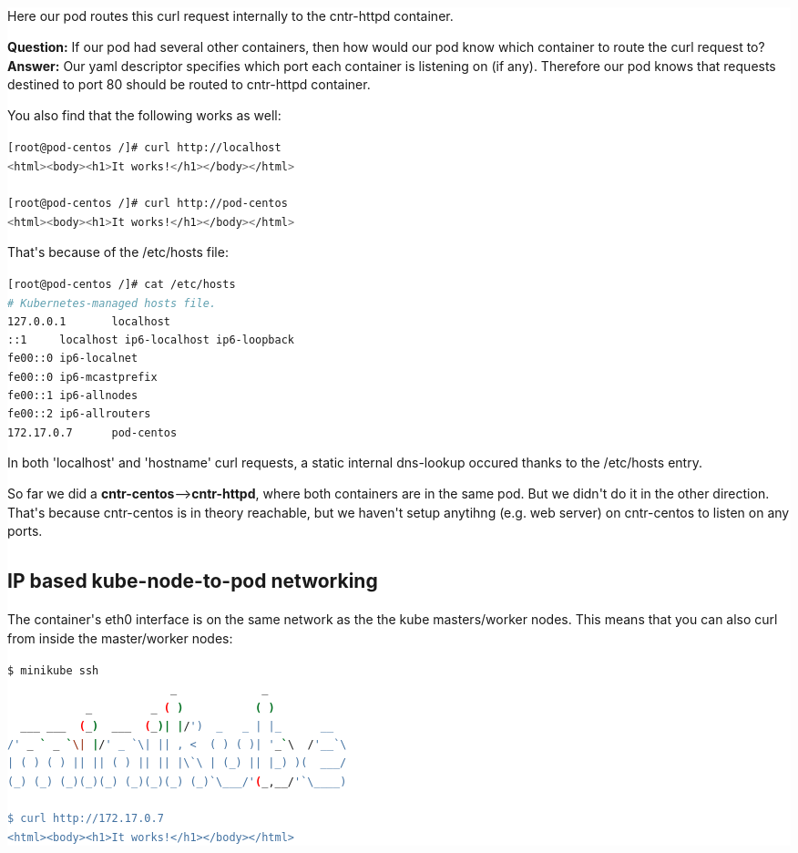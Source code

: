 Here our pod routes this curl request internally to the cntr-httpd container.

**Question:** If our pod had several other containers, then how would our pod know which container to route the curl request to?
**Answer:** Our yaml descriptor specifies which port each container is listening on (if any). Therefore our pod knows that requests destined to port 80 should be routed to cntr-httpd container.



You also find that the following works as well:

```bash
[root@pod-centos /]# curl http://localhost
<html><body><h1>It works!</h1></body></html>

[root@pod-centos /]# curl http://pod-centos
<html><body><h1>It works!</h1></body></html>
```

That's because of the /etc/hosts file:

```bash
[root@pod-centos /]# cat /etc/hosts
# Kubernetes-managed hosts file.
127.0.0.1       localhost
::1     localhost ip6-localhost ip6-loopback
fe00::0 ip6-localnet
fe00::0 ip6-mcastprefix
fe00::1 ip6-allnodes
fe00::2 ip6-allrouters
172.17.0.7      pod-centos
```

In both 'localhost' and 'hostname' curl requests, a static internal dns-lookup occured thanks to the /etc/hosts entry.

So far we did a **cntr-centos**-->**cntr-httpd**, where both containers are in the same pod. But we didn't do it in the other direction. That's because cntr-centos is in theory reachable, but we haven't setup anytihng (e.g. web server) on cntr-centos to listen on any ports.

## IP based kube-node-to-pod networking

The container's eth0 interface is on the same network as the the kube masters/worker nodes. This means that you can also curl from inside the master/worker nodes:


```bash
$ minikube ssh
                         _             _
            _         _ ( )           ( )
  ___ ___  (_)  ___  (_)| |/')  _   _ | |_      __
/' _ ` _ `\| |/' _ `\| || , <  ( ) ( )| '_`\  /'__`\
| ( ) ( ) || || ( ) || || |\`\ | (_) || |_) )(  ___/
(_) (_) (_)(_)(_) (_)(_)(_) (_)`\___/'(_,__/'`\____)

$ curl http://172.17.0.7
<html><body><h1>It works!</h1></body></html>
```
